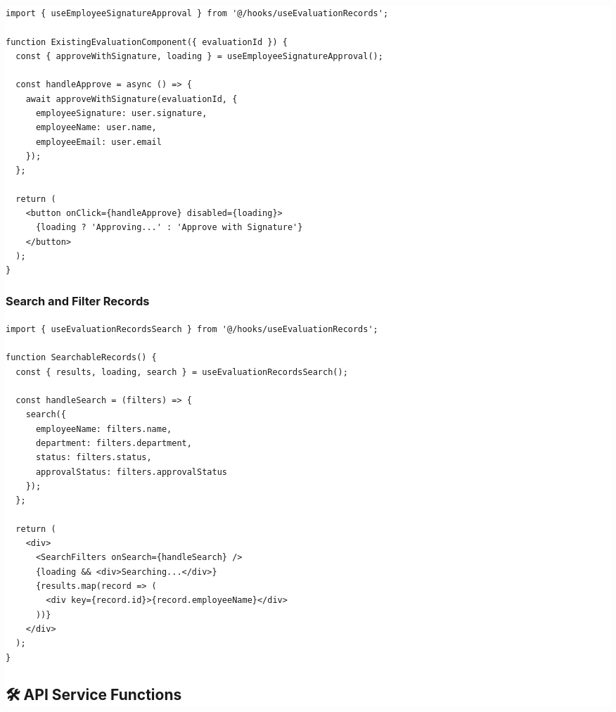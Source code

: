 ```tsx
import { useEmployeeSignatureApproval } from '@/hooks/useEvaluationRecords';

function ExistingEvaluationComponent({ evaluationId }) {
  const { approveWithSignature, loading } = useEmployeeSignatureApproval();
  
  const handleApprove = async () => {
    await approveWithSignature(evaluationId, {
      employeeSignature: user.signature,
      employeeName: user.name,
      employeeEmail: user.email
    });
  };

  return (
    <button onClick={handleApprove} disabled={loading}>
      {loading ? 'Approving...' : 'Approve with Signature'}
    </button>
  );
}
```

### Search and Filter Records

```tsx
import { useEvaluationRecordsSearch } from '@/hooks/useEvaluationRecords';

function SearchableRecords() {
  const { results, loading, search } = useEvaluationRecordsSearch();
  
  const handleSearch = (filters) => {
    search({
      employeeName: filters.name,
      department: filters.department,
      status: filters.status,
      approvalStatus: filters.approvalStatus
    });
  };

  return (
    <div>
      <SearchFilters onSearch={handleSearch} />
      {loading && <div>Searching...</div>}
      {results.map(record => (
        <div key={record.id}>{record.employeeName}</div>
      ))}
    </div>
  );
}
```

## 🛠️ API Service Functions
